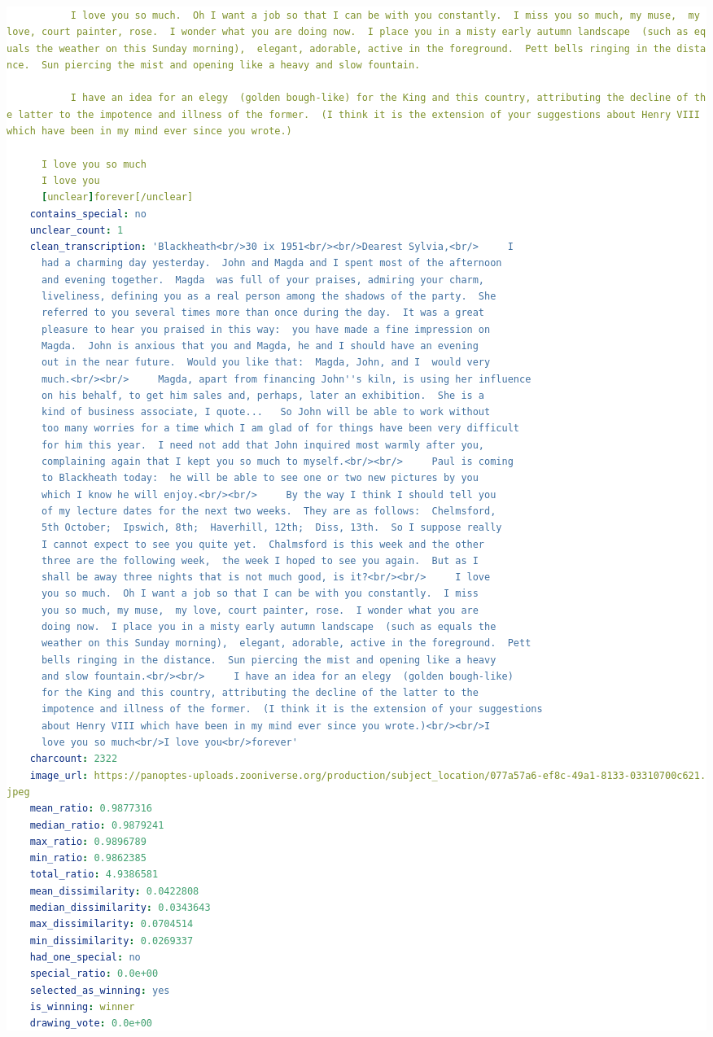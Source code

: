 ```yaml
           I love you so much.  Oh I want a job so that I can be with you constantly.  I miss you so much, my muse,  my love, court painter, rose.  I wonder what you are doing now.  I place you in a misty early autumn landscape  (such as equals the weather on this Sunday morning),  elegant, adorable, active in the foreground.  Pett bells ringing in the distance.  Sun piercing the mist and opening like a heavy and slow fountain.

           I have an idea for an elegy  (golden bough-like) for the King and this country, attributing the decline of the latter to the impotence and illness of the former.  (I think it is the extension of your suggestions about Henry VIII which have been in my mind ever since you wrote.)

      I love you so much
      I love you
      [unclear]forever[/unclear]
    contains_special: no
    unclear_count: 1
    clean_transcription: 'Blackheath<br/>30 ix 1951<br/><br/>Dearest Sylvia,<br/>     I
      had a charming day yesterday.  John and Magda and I spent most of the afternoon
      and evening together.  Magda  was full of your praises, admiring your charm,
      liveliness, defining you as a real person among the shadows of the party.  She
      referred to you several times more than once during the day.  It was a great
      pleasure to hear you praised in this way:  you have made a fine impression on
      Magda.  John is anxious that you and Magda, he and I should have an evening
      out in the near future.  Would you like that:  Magda, John, and I  would very
      much.<br/><br/>     Magda, apart from financing John''s kiln, is using her influence
      on his behalf, to get him sales and, perhaps, later an exhibition.  She is a
      kind of business associate, I quote...   So John will be able to work without
      too many worries for a time which I am glad of for things have been very difficult
      for him this year.  I need not add that John inquired most warmly after you,
      complaining again that I kept you so much to myself.<br/><br/>     Paul is coming
      to Blackheath today:  he will be able to see one or two new pictures by you
      which I know he will enjoy.<br/><br/>     By the way I think I should tell you
      of my lecture dates for the next two weeks.  They are as follows:  Chelmsford,
      5th October;  Ipswich, 8th;  Haverhill, 12th;  Diss, 13th.  So I suppose really
      I cannot expect to see you quite yet.  Chalmsford is this week and the other
      three are the following week,  the week I hoped to see you again.  But as I
      shall be away three nights that is not much good, is it?<br/><br/>     I love
      you so much.  Oh I want a job so that I can be with you constantly.  I miss
      you so much, my muse,  my love, court painter, rose.  I wonder what you are
      doing now.  I place you in a misty early autumn landscape  (such as equals the
      weather on this Sunday morning),  elegant, adorable, active in the foreground.  Pett
      bells ringing in the distance.  Sun piercing the mist and opening like a heavy
      and slow fountain.<br/><br/>     I have an idea for an elegy  (golden bough-like)
      for the King and this country, attributing the decline of the latter to the
      impotence and illness of the former.  (I think it is the extension of your suggestions
      about Henry VIII which have been in my mind ever since you wrote.)<br/><br/>I
      love you so much<br/>I love you<br/>forever'
    charcount: 2322
    image_url: https://panoptes-uploads.zooniverse.org/production/subject_location/077a57a6-ef8c-49a1-8133-03310700c621.jpeg
    mean_ratio: 0.9877316
    median_ratio: 0.9879241
    max_ratio: 0.9896789
    min_ratio: 0.9862385
    total_ratio: 4.9386581
    mean_dissimilarity: 0.0422808
    median_dissimilarity: 0.0343643
    max_dissimilarity: 0.0704514
    min_dissimilarity: 0.0269337
    had_one_special: no
    special_ratio: 0.0e+00
    selected_as_winning: yes
    is_winning: winner
    drawing_vote: 0.0e+00
```